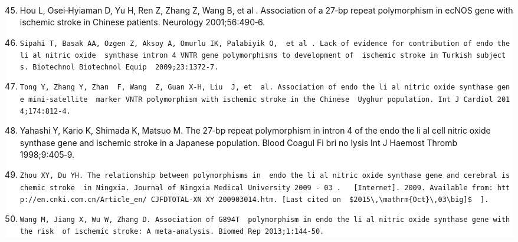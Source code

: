 45.	 Hou L, Osei‑Hyiaman D, Yu H, Ren Z, Zhang Z, Wang B,  et al .  Association of a 27‑bp repeat polymorphism in ecNOS gene with  ischemic stroke in Chinese patients. Neurology 2001;56:490‑6.

 46.	 Sipahi T, Basak AA, Ozgen Z, Aksoy A, Omurlu IK, Palabiyik O,  et al . Lack of evidence for contribution of endo the li al nitric oxide  synthase intron 4 VNTR gene polymorphisms to development of  ischemic stroke in Turkish subjects. Biotechnol Biotechnol Equip  2009;23:1372‑7.

 47.	 Tong Y, Zhang Y, Zhan  F, Wang  Z, Guan X‑H, Liu  J, et  al. Association of endo the li al nitric oxide synthase gene mini‑satellite  marker VNTR polymorphism with ischemic stroke in the Chinese  Uyghur population. Int J Cardiol 2014;174:812‑4.  

48.	 Yahashi Y, Kario K, Shimada K, Matsuo M. The 27‑bp repeat  polymorphism in intron 4 of the endo the li al cell nitric oxide synthase  gene and ischemic stroke in a Japanese population. Blood Coagul  Fi bri no lysis Int J Haemost Thromb 1998;9:405‑9.

 49.	 Zhou XY, Du YH. The relationship between polymorphisms in  endo the li al nitric oxide synthase gene and cerebral ischemic stroke  in Ningxia. Journal of Ningxia Medical University 2009 - 03 .   [Internet]. 2009. Available from: http://en.cnki.com.cn/Article_en/ CJFDTOTAL-XN XY 200903014.htm. [Last cited on  $2015\,\mathrm{Oct}\,03\big]$  ].

 50.	 Wang M, Jiang X, Wu W, Zhang D. Association of G894T  polymorphism in endo the li al nitric oxide synthase gene with the risk  of ischemic stroke: A meta‑analysis. Biomed Rep 2013;1:144‑50.  